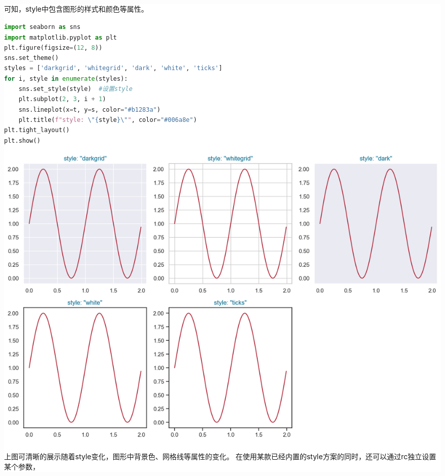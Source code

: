 可知，style中包含图形的样式和颜色等属性。


```python
import seaborn as sns
import matplotlib.pyplot as plt
plt.figure(figsize=(12, 8))
sns.set_theme()
styles = ['darkgrid', 'whitegrid', 'dark', 'white', 'ticks']
for i, style in enumerate(styles):
    sns.set_style(style)  #设置style
    plt.subplot(2, 3, i + 1)
    sns.lineplot(x=t, y=s, color="#b1283a")
    plt.title(f"style: \"{style}\"", color="#006a8e")
plt.tight_layout()
plt.show()
```


    
![png](output_22_0.png)
    


上图可清晰的展示随着style变化，图形中背景色、网格线等属性的变化。
在使用某款已经内置的style方案的同时，还可以通过rc独立设置某个参数，
